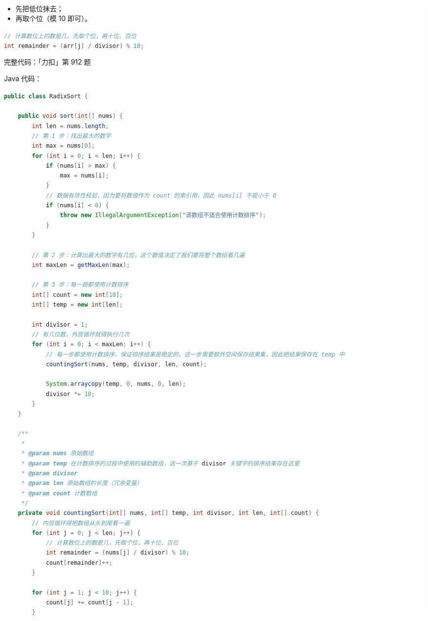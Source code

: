 - 先把低位抹去；
- 再取个位（模 $10$ 即可）。

```Java []
// 计算数位上的数是几，先取个位，再十位、百位
int remainder = (arr[j] / divisor) % 10;
```

完整代码：「力扣」第 912 题

Java 代码：
```java
public class RadixSort {

    public void sort(int[] nums) {
        int len = nums.length;
        // 第 1 步：找出最大的数字
        int max = nums[0];
        for (int i = 0; i < len; i++) {
            if (nums[i] > max) {
                max = nums[i];
            }
            // 数据有效性校验，因为要将数值作为 count 的索引用，因此 nums[i] 不能小于 0
            if (nums[i] < 0) {
                throw new IllegalArgumentException("该数组不适合使用计数排序");
            }
        }

        // 第 2 步：计算出最大的数字有几位，这个数值决定了我们要将整个数组看几遍
        int maxLen = getMaxLen(max);

        // 第 3 步：每一趟都使用计数排序
        int[] count = new int[10];
        int[] temp = new int[len];

        int divisor = 1;
        // 有几位数，外层循环就得执行几次
        for (int i = 0; i < maxLen; i++) {
            // 每一步都使用计数排序，保证排序结果是稳定的，这一步需要额外空间保存结果集，因此把结果保存在 temp 中
            countingSort(nums, temp, divisor, len, count);

            System.arraycopy(temp, 0, nums, 0, len);
            divisor *= 10;
        }
    }

    /**
     *
     * @param nums 原始数组
     * @param temp 在计数排序的过程中使用的辅助数组，这一次基于 divisor 关键字的排序结果存在这里
     * @param divisor
     * @param len 原始数组的长度（冗余变量）
     * @param count 计数数组
     */
    private void countingSort(int[] nums, int[] temp, int divisor, int len, int[] count) {
        // 内层循环得把数组从头到尾看一遍
        for (int j = 0; j < len; j++) {
            // 计算数位上的数是几，先取个位，再十位、百位
            int remainder = (nums[j] / divisor) % 10;
            count[remainder]++;
        }

        for (int j = 1; j < 10; j++) {
            count[j] += count[j - 1];
        }
```